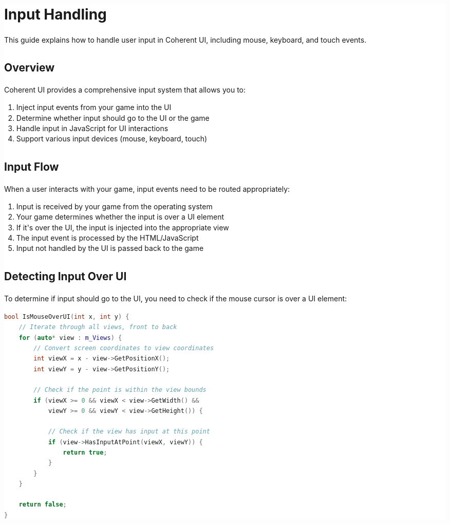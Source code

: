 # Input Handling

This guide explains how to handle user input in Coherent UI, including mouse, keyboard, and touch events.

## Overview

Coherent UI provides a comprehensive input system that allows you to:

1. Inject input events from your game into the UI
2. Determine whether input should go to the UI or the game
3. Handle input in JavaScript for UI interactions
4. Support various input devices (mouse, keyboard, touch)

## Input Flow

When a user interacts with your game, input events need to be routed appropriately:

1. Input is received by your game from the operating system
2. Your game determines whether the input is over a UI element
3. If it's over the UI, the input is injected into the appropriate view
4. The input event is processed by the HTML/JavaScript
5. Input not handled by the UI is passed back to the game

## Detecting Input Over UI

To determine if input should go to the UI, you need to check if the mouse cursor is over a UI element:

```cpp
bool IsMouseOverUI(int x, int y) {
	// Iterate through all views, front to back
	for (auto* view : m_Views) {
		// Convert screen coordinates to view coordinates
		int viewX = x - view->GetPositionX();
		int viewY = y - view->GetPositionY();
		
		// Check if the point is within the view bounds
		if (viewX >= 0 && viewX < view->GetWidth() &&
			viewY >= 0 && viewY < view->GetHeight()) {
			
			// Check if the view has input at this point
			if (view->HasInputAtPoint(viewX, viewY)) {
				return true;
			}
		}
	}
	
	return false;
}
```

